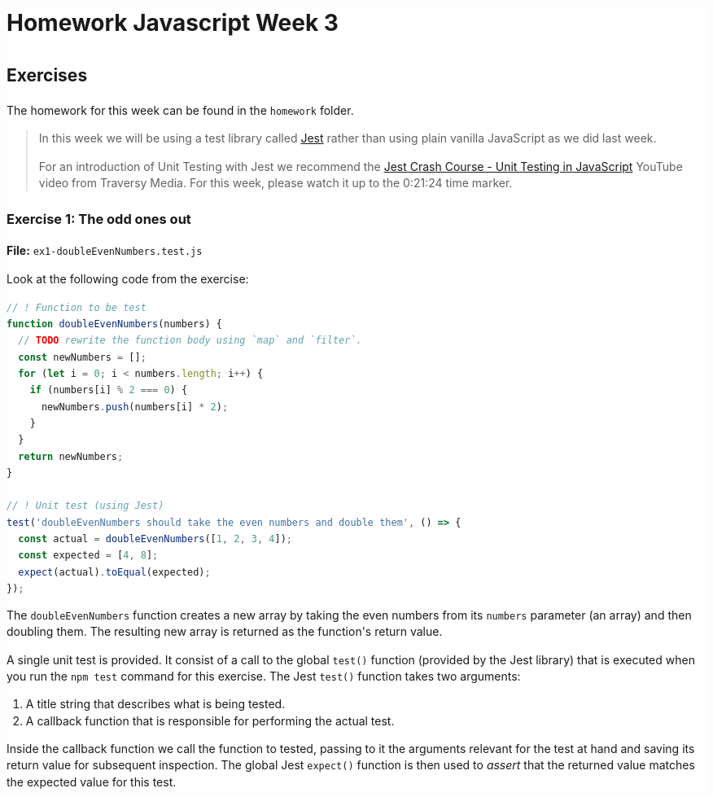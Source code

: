 # Homework Javascript Week 3

## Exercises

The homework for this week can be found in the `homework` folder.

> In this week we will be using a test library called [Jest](https://jestjs.io/) rather than using plain vanilla JavaScript as we did last week.
>
> For an introduction of Unit Testing with Jest we recommend the [Jest Crash Course - Unit Testing in JavaScript](https://youtu.be/7r4xVDI2vho) YouTube video from Traversy Media. For this week, please watch it up to the 0:21:24 time marker.

### Exercise 1: The odd ones out

**File:** `ex1-doubleEvenNumbers.test.js`

Look at the following code from the exercise:

```js
// ! Function to be test
function doubleEvenNumbers(numbers) {
  // TODO rewrite the function body using `map` and `filter`.
  const newNumbers = [];
  for (let i = 0; i < numbers.length; i++) {
    if (numbers[i] % 2 === 0) {
      newNumbers.push(numbers[i] * 2);
    }
  }
  return newNumbers;
}

// ! Unit test (using Jest)
test('doubleEvenNumbers should take the even numbers and double them', () => {
  const actual = doubleEvenNumbers([1, 2, 3, 4]);
  const expected = [4, 8];
  expect(actual).toEqual(expected);
});
```

The `doubleEvenNumbers` function creates a new array by taking the even numbers from its `numbers` parameter (an array) and then doubling them. The resulting new array is returned as the function's return value.

A single unit test is provided. It consist of a call to the global `test()` function (provided by the Jest library) that is executed when you run the `npm test` command for this exercise. The Jest `test()` function takes two arguments:

1. A title string that describes what is being tested.
2. A callback function that is responsible for performing the actual test.

Inside the callback function we call the function to tested, passing to it the arguments relevant for the test at hand and saving its return value for subsequent inspection. The global Jest `expect()` function is then used to _assert_ that the returned value matches the expected value for this test.
